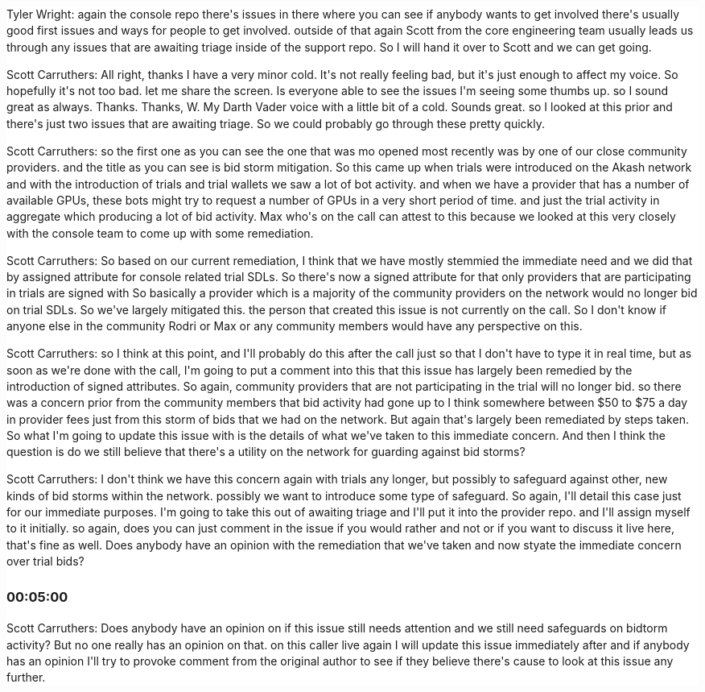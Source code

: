 Tyler Wright: again the console repo there's issues in there where you can see if anybody wants to get involved there's usually good first issues and ways for people to get involved. outside of that again Scott from the core engineering team usually leads us through any issues that are awaiting triage inside of the support repo. So I will hand it over to Scott and we can get going.

Scott Carruthers: All right, thanks I have a very minor cold. It's not really feeling bad, but it's just enough to affect my voice. So hopefully it's not too bad. let me share the screen. Is everyone able to see the issues  I'm seeing some thumbs up. so I sound great as always. Thanks. Thanks, W. My Darth Vader voice with a little bit of a cold. Sounds great. so I looked at this prior and there's just two issues that are awaiting triage. So we could probably go through these pretty quickly.

Scott Carruthers: so the first one as you can see the one that was mo opened most recently was by one of our close community providers. and the title as you can see is bid storm mitigation. So this came up when trials were introduced on the Akash network and with the introduction of trials and trial wallets we saw a lot of bot activity. and when we have a provider that has a number of available GPUs, these bots might try to request a number of GPUs in a very short period of time. and just the trial activity in aggregate which producing a lot of bid activity. Max who's on the call can attest to this because we looked at this very closely with the console team to come up with some remediation.

Scott Carruthers: So based on our current remediation, I think that we have mostly stemmied the immediate need and we did that by assigned attribute for console related trial SDLs. So there's now a signed attribute for that only providers that are participating in trials are signed with  So basically a provider which is a majority of the community providers on the network would no longer bid on trial SDLs. So we've largely mitigated this. the person that created this issue is not currently on the call. So I don't know if anyone else in the community Rodri or Max or any community members would have any perspective on this.

Scott Carruthers: so I think at this point, and I'll probably do this after the call just so that I don't have to type it in real time, but as soon as we're done with the call, I'm going to put a comment into this that this issue has largely been remedied by the introduction of signed attributes. So again, community providers that are not participating in the trial will no longer bid. so there was a concern prior from the community members that bid activity had gone up to I think somewhere between $50 to $75 a day in provider fees just from this storm of bids that we had on the network. But again that's largely been remediated by steps taken.  So what I'm going to update this issue with is the details of what we've taken to this immediate concern. And then I think the question is do we still believe that there's a utility on the network for guarding against bid storms?

Scott Carruthers: I don't think we have this concern again with trials any longer, but possibly to safeguard against other, new kinds of bid storms within the network. possibly we want to introduce some type of safeguard. So again, I'll detail this case just for our immediate purposes. I'm going to take this out of awaiting triage and I'll put it into the provider repo.  and I'll assign myself to it initially. so again, does you can just comment in the issue if you would rather and not or if you want to discuss it live here, that's fine as well. Does anybody have an opinion with the remediation that we've taken and now styate the immediate concern over trial bids?


### 00:05:00

Scott Carruthers: Does anybody have an opinion on if this issue still needs attention and we still need safeguards on bidtorm activity? But no one really has an opinion on that. on this caller live again I will update this issue immediately after and if anybody has an opinion I'll try to provoke comment from the original author to see if they believe there's cause to look at this issue any further.
